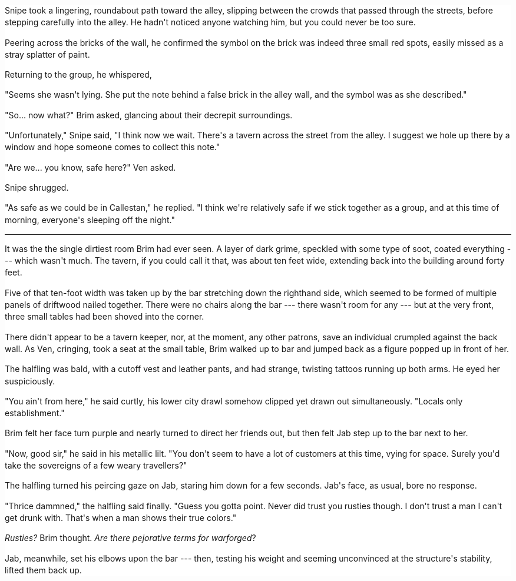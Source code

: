Snipe took a lingering, roundabout path toward the alley, slipping between the crowds that passed through the streets, before stepping carefully into the alley. He hadn't noticed anyone watching him, but you could never be too sure. 

Peering across the bricks of the wall, he confirmed the symbol on the brick was indeed three small red spots, easily missed as a stray splatter of paint. 

Returning to the group, he whispered,

"Seems she wasn't lying. She put the note behind a false brick in the alley wall, and the symbol was as she described."

"So... now what?" Brim asked, glancing about their decrepit surroundings. 

"Unfortunately," Snipe said, "I think now we wait. There's a tavern across the street from the alley. I suggest we hole up there by a window and hope someone comes to collect this note."

"Are we... you know, safe here?" Ven asked. 

Snipe shrugged. 

"As safe as we could be in Callestan," he replied. "I think we're relatively safe if we stick together as a group, and at this time of morning, everyone's sleeping off the night."

----- 

It was the the single dirtiest room Brim had ever seen. A layer of dark grime, speckled with some type of soot, coated everything --- which wasn't much. The tavern, if you could call it that, was about ten feet wide, extending back into the building around forty feet.

Five of that ten-foot width was taken up by the bar stretching down the righthand side, which seemed to be formed of multiple panels of driftwood nailed together. There were no chairs along the bar --- there wasn't room for any --- but at the very front, three small tables had been shoved into the corner. 

There didn't appear to be a tavern keeper, nor, at the moment, any other patrons, save an individual crumpled against the back wall. As Ven, cringing, took a seat at the small table, Brim walked up to bar and jumped back as a figure popped up in front of her. 

The halfling was bald, with a cutoff vest and leather pants, and had strange, twisting tattoos running up both arms. He eyed her suspiciously. 

"You ain't from here," he said curtly, his lower city drawl somehow clipped yet drawn out simultaneously. "Locals only establishment." 

Brim felt her face turn purple and nearly turned to direct her friends out, but then felt Jab step up to the bar next to her. 

"Now, good sir," he said in his metallic lilt. "You don't seem to have a lot of customers at this time, vying for space. Surely you'd take the sovereigns of a few weary travellers?" 

The halfling turned his peircing gaze on Jab, staring him down for a few seconds. Jab's face, as usual, bore no response. 

"Thrice dammned," the halfling said finally. "Guess you gotta point. Never did trust you rusties though. I don't trust a man I can't get drunk with. That's when a man shows their true colors."

*Rusties?* Brim thought. *Are there pejorative terms for warforged*?

Jab, meanwhile, set his elbows upon the bar --- then, testing his weight and seeming unconvinced at the structure's stability, lifted them back up. 
